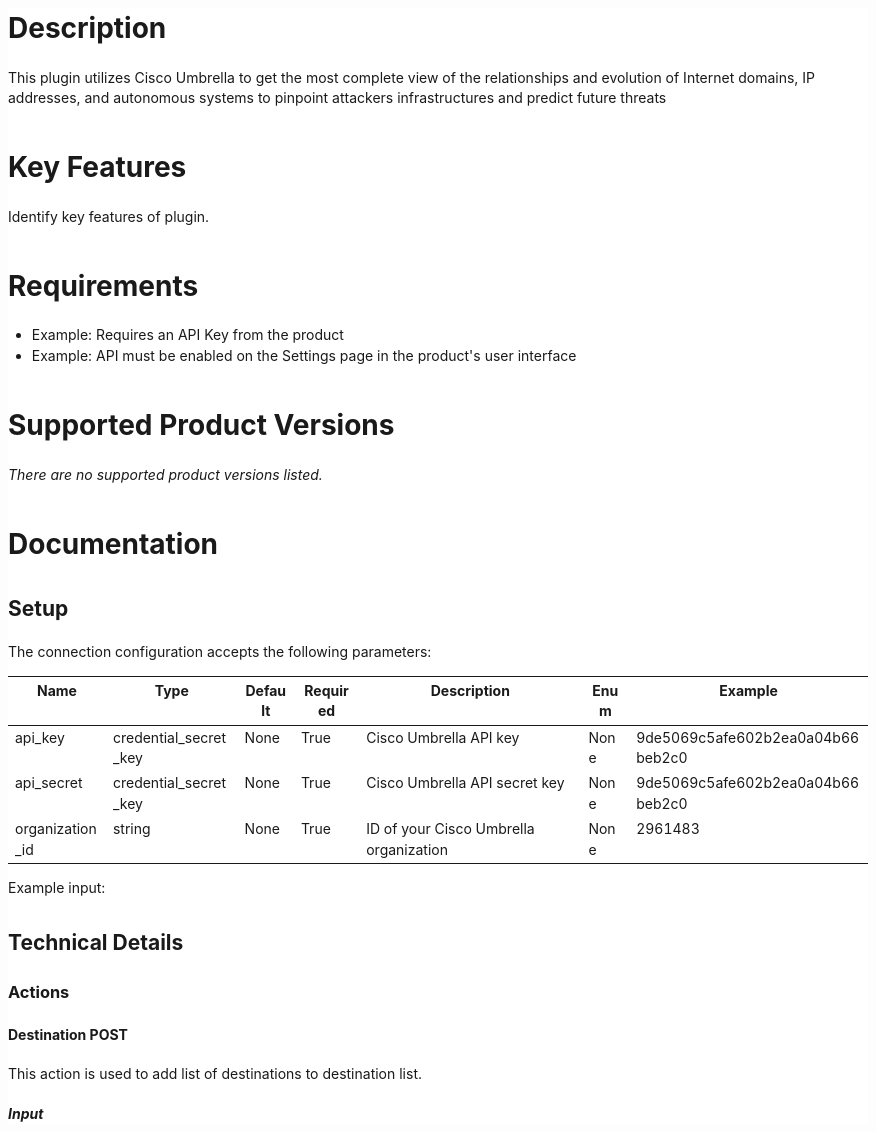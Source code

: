 # Description

This plugin utilizes Cisco Umbrella to get the most complete view of the relationships and evolution of Internet domains, IP addresses, and autonomous systems to pinpoint attackers infrastructures and predict future threats

# Key Features

Identify key features of plugin.

# Requirements

* Example: Requires an API Key from the product
* Example: API must be enabled on the Settings page in the product's user interface

# Supported Product Versions

_There are no supported product versions listed._

# Documentation

## Setup

The connection configuration accepts the following parameters:

|Name|Type|Default|Required|Description|Enum|Example|
|----|----|-------|--------|-----------|----|-------|
|api_key|credential_secret_key|None|True|Cisco Umbrella API key|None|9de5069c5afe602b2ea0a04b66beb2c0|
|api_secret|credential_secret_key|None|True|Cisco Umbrella API secret key|None|9de5069c5afe602b2ea0a04b66beb2c0|
|organization_id|string|None|True|ID of your Cisco Umbrella organization|None|2961483|

Example input:

```
```

## Technical Details

### Actions

#### Destination POST

This action is used to add list of destinations to destination list.

##### Input
